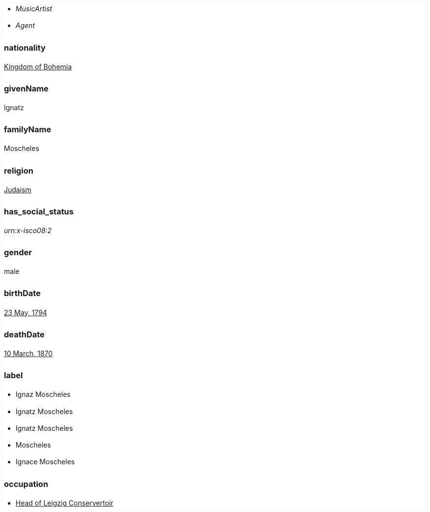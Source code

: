  - *MusicArtist*

 - *Agent*

### nationality


[Kingdom of Bohemia](#Kingdom-of-Bohemia)

### givenName


Ignatz

### familyName


Moscheles

### religion


[Judaism](#Judaism)

### has_social_status


*urn:x-isco08:2*

### gender


male

### birthDate


[23 May, 1794](#23-May-1794)

### deathDate


[10 March, 1870](#10-March-1870)

### label

 - Ignaz Moscheles

 - Ignatz Moscheles

 - Ignatz Moscheles

 - Moscheles

 - Ignace Moscheles

### occupation

 - [Head of Leigzig Conservertoir](#Head-of-Leigzig-Conservertoir)
